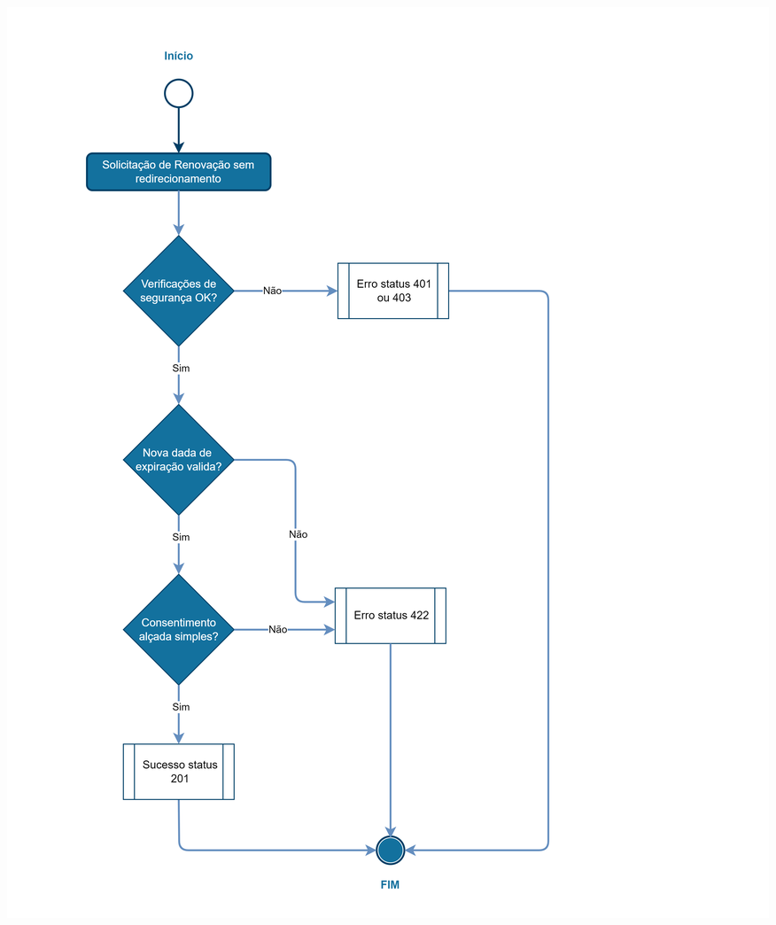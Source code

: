 ![att219480498](Orienta%c3%a7%c3%b5es%20-%20[DC]%20Consentimento/attachments/image-20231110-204950.png)
